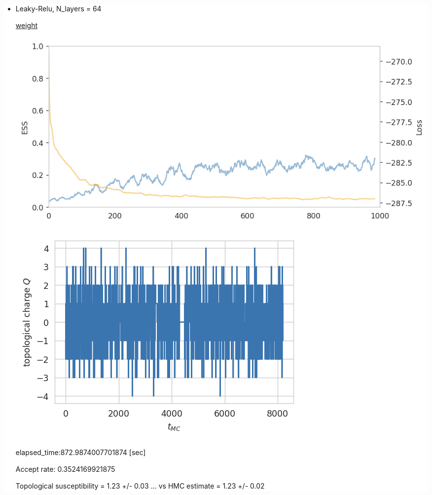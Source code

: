 - Leaky-Relu, N_layers = 64

    [weight](https://www.notion.so/weight-ef488f237333418b9c0d6336daf4542f)

    ![Test%20on%20flow%20based%20sampling%209a6d78fb771d41f4bdcbba21ae0d3a16/Untitled%2034.png](Test%20on%20flow%20based%20sampling%209a6d78fb771d41f4bdcbba21ae0d3a16/Untitled%2034.png)

    ![Test%20on%20flow%20based%20sampling%209a6d78fb771d41f4bdcbba21ae0d3a16/Untitled%2035.png](Test%20on%20flow%20based%20sampling%209a6d78fb771d41f4bdcbba21ae0d3a16/Untitled%2035.png)

    elapsed_time:872.9874007701874 [sec]

    Accept rate: 0.3524169921875

    Topological susceptibility = 1.23 +/- 0.03
    ... vs HMC estimate = 1.23 +/- 0.02
